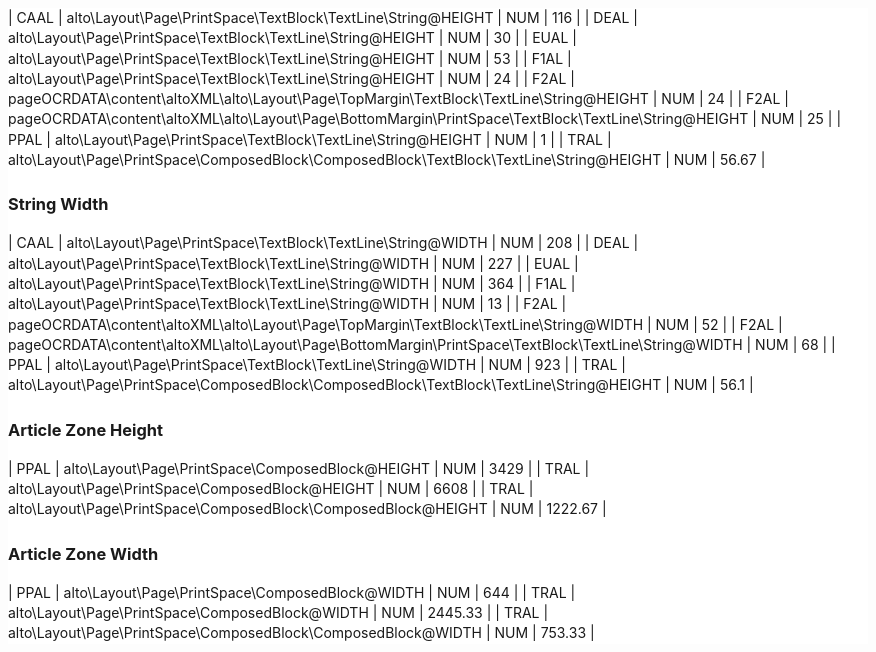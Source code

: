 | CAAL  |  alto\\Layout\\Page\\PrintSpace\\TextBlock\\TextLine\\String@HEIGHT  | NUM | 116  |
| DEAL  |  alto\\Layout\\Page\\PrintSpace\\TextBlock\\TextLine\\String@HEIGHT  | NUM | 30  |
| EUAL  |  alto\\Layout\\Page\\PrintSpace\\TextBlock\\TextLine\\String@HEIGHT  | NUM | 53  |
| F1AL  |  alto\\Layout\\Page\\PrintSpace\\TextBlock\\TextLine\\String@HEIGHT  | NUM | 24  |
| F2AL  |  pageOCRDATA\\content\\altoXML\\alto\\Layout\\Page\\TopMargin\\TextBlock\\TextLine\\String@HEIGHT  | NUM | 24  |
| F2AL  |  pageOCRDATA\\content\\altoXML\\alto\\Layout\\Page\\BottomMargin\\PrintSpace\\TextBlock\\TextLine\\String@HEIGHT | NUM | 25  |
| PPAL  |  alto\\Layout\\Page\\PrintSpace\\TextBlock\\TextLine\\String@HEIGHT  | NUM | 1  |
| TRAL  |  alto\\Layout\\Page\\PrintSpace\\ComposedBlock\\ComposedBlock\\TextBlock\\TextLine\\String@HEIGHT  | NUM | 56.67 |

### String Width  

| CAAL  |  alto\\Layout\\Page\\PrintSpace\\TextBlock\\TextLine\\String@WIDTH  | NUM | 208  |
| DEAL  |  alto\\Layout\\Page\\PrintSpace\\TextBlock\\TextLine\\String@WIDTH  | NUM | 227  |
| EUAL  |  alto\\Layout\\Page\\PrintSpace\\TextBlock\\TextLine\\String@WIDTH  | NUM | 364  |
| F1AL  |  alto\\Layout\\Page\\PrintSpace\\TextBlock\\TextLine\\String@WIDTH  | NUM | 13  |
| F2AL  |  pageOCRDATA\\content\\altoXML\\alto\\Layout\\Page\\TopMargin\\TextBlock\\TextLine\\String@WIDTH  | NUM | 52  |
| F2AL  |  pageOCRDATA\\content\\altoXML\\alto\\Layout\\Page\\BottomMargin\\PrintSpace\\TextBlock\\TextLine\\String@WIDTH | NUM | 68  |
| PPAL  |  alto\\Layout\\Page\\PrintSpace\\TextBlock\\TextLine\\String@WIDTH  | NUM | 923  |
| TRAL  |  alto\\Layout\\Page\\PrintSpace\\ComposedBlock\\ComposedBlock\\TextBlock\\TextLine\\String@HEIGHT  | NUM | 56.1 |

### Article Zone Height  

| PPAL  |  alto\\Layout\\Page\\PrintSpace\\ComposedBlock@HEIGHT  | NUM | 3429  |
| TRAL  |  alto\\Layout\\Page\\PrintSpace\\ComposedBlock@HEIGHT  | NUM | 6608  |
| TRAL  |  alto\\Layout\\Page\\PrintSpace\\ComposedBlock\\ComposedBlock@HEIGHT | NUM | 1222.67 |

### Article Zone Width  

| PPAL  |  alto\\Layout\\Page\\PrintSpace\\ComposedBlock@WIDTH  | NUM | 644  |
| TRAL  |  alto\\Layout\\Page\\PrintSpace\\ComposedBlock@WIDTH  | NUM | 2445.33 |
| TRAL  |  alto\\Layout\\Page\\PrintSpace\\ComposedBlock\\ComposedBlock@WIDTH | NUM | 753.33  |
